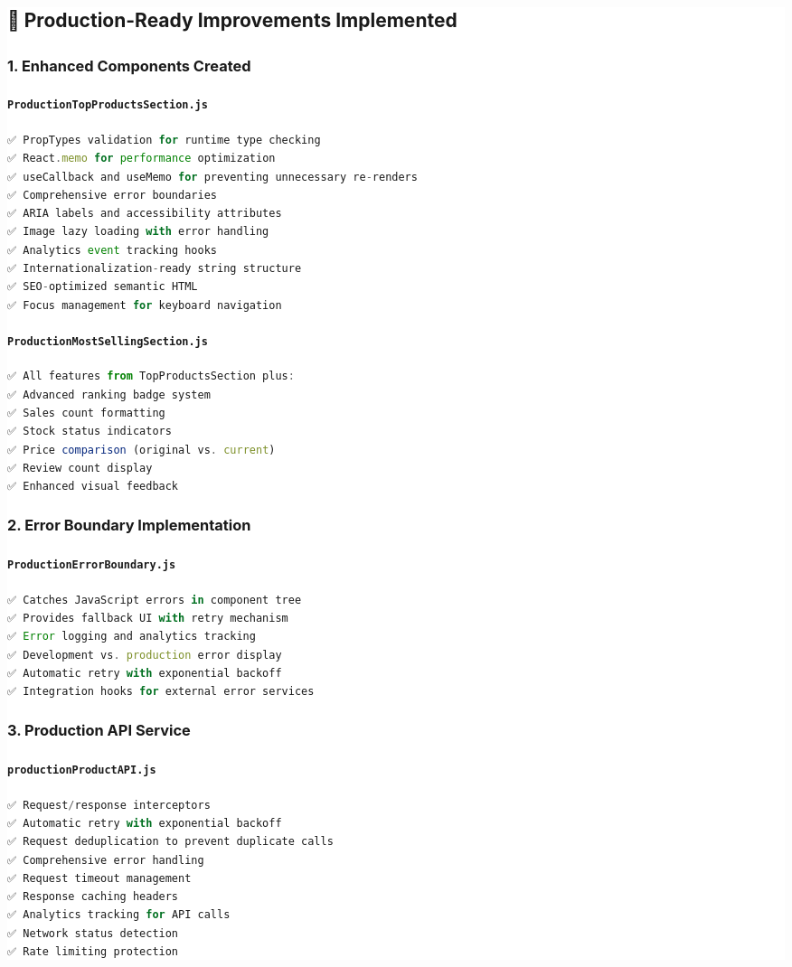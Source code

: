 ## 🚀 **Production-Ready Improvements Implemented**

### 1. **Enhanced Components Created**

#### `ProductionTopProductsSection.js`
```javascript
✅ PropTypes validation for runtime type checking
✅ React.memo for performance optimization
✅ useCallback and useMemo for preventing unnecessary re-renders
✅ Comprehensive error boundaries
✅ ARIA labels and accessibility attributes
✅ Image lazy loading with error handling
✅ Analytics event tracking hooks
✅ Internationalization-ready string structure
✅ SEO-optimized semantic HTML
✅ Focus management for keyboard navigation
```

#### `ProductionMostSellingSection.js`
```javascript
✅ All features from TopProductsSection plus:
✅ Advanced ranking badge system
✅ Sales count formatting
✅ Stock status indicators
✅ Price comparison (original vs. current)
✅ Review count display
✅ Enhanced visual feedback
```

### 2. **Error Boundary Implementation**

#### `ProductionErrorBoundary.js`
```javascript
✅ Catches JavaScript errors in component tree
✅ Provides fallback UI with retry mechanism
✅ Error logging and analytics tracking
✅ Development vs. production error display
✅ Automatic retry with exponential backoff
✅ Integration hooks for external error services
```

### 3. **Production API Service**

#### `productionProductAPI.js`
```javascript
✅ Request/response interceptors
✅ Automatic retry with exponential backoff
✅ Request deduplication to prevent duplicate calls
✅ Comprehensive error handling
✅ Request timeout management
✅ Response caching headers
✅ Analytics tracking for API calls
✅ Network status detection
✅ Rate limiting protection
```
